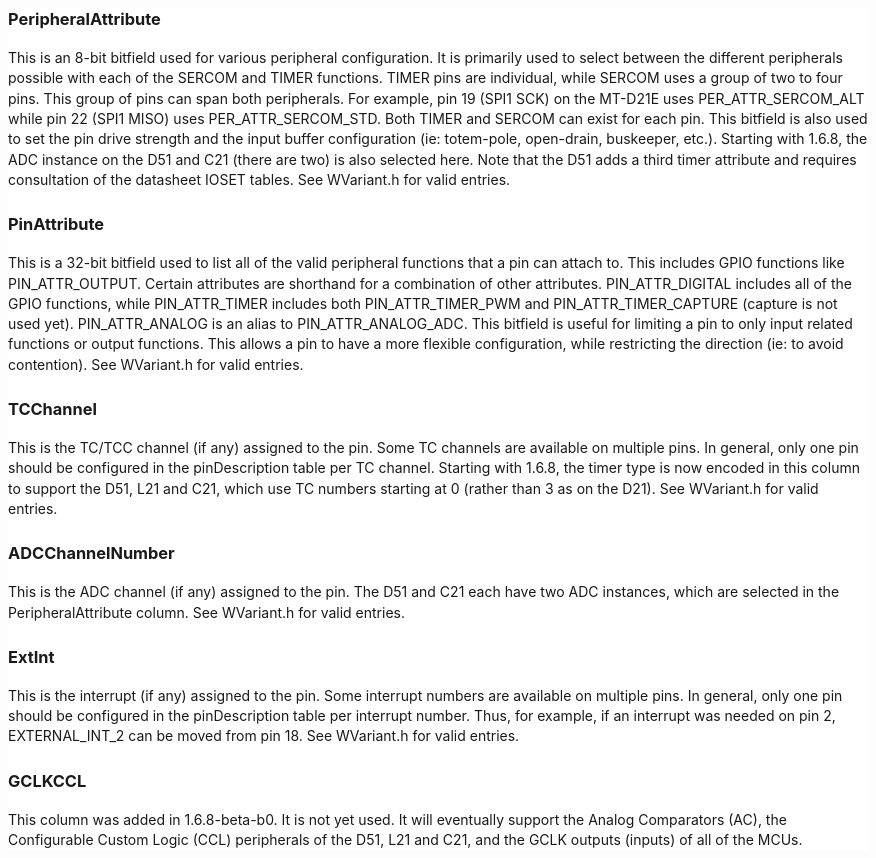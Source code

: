### PeripheralAttribute
This is an 8-bit bitfield used for various peripheral configuration. It is primarily
used to select between the different peripherals possible with each of the SERCOM and
TIMER functions. TIMER pins are individual, while SERCOM uses a group of two to four
pins. This group of pins can span both peripherals. For example, pin 19 (SPI1 SCK) on
the MT-D21E uses PER_ATTR_SERCOM_ALT while pin 22 (SPI1 MISO) uses PER_ATTR_SERCOM_STD.
Both TIMER and SERCOM can exist for each pin. This bitfield is also used to set the
pin drive strength and the input buffer configuration (ie: totem-pole, open-drain,
buskeeper, etc.). Starting with 1.6.8, the ADC instance on the D51 and C21 (there are
two) is also selected here. Note that the D51 adds a third timer attribute and
requires consultation of the datasheet IOSET tables. See WVariant.h for valid entries.

### PinAttribute
This is a 32-bit bitfield used to list all of the valid peripheral functions that a
pin can attach to. This includes GPIO functions like PIN_ATTR_OUTPUT. Certain
attributes are shorthand for a combination of other attributes. PIN_ATTR_DIGITAL
includes all of the GPIO functions, while PIN_ATTR_TIMER includes both
PIN_ATTR_TIMER_PWM and PIN_ATTR_TIMER_CAPTURE (capture is not used yet).
PIN_ATTR_ANALOG is an alias to PIN_ATTR_ANALOG_ADC. This bitfield is useful for
limiting a pin to only input related functions or output functions. This allows a pin
to have a more flexible configuration, while restricting the direction (ie: to avoid
contention). See WVariant.h for valid entries.

### TCChannel
This is the TC/TCC channel (if any) assigned to the pin. Some TC channels are available
on multiple pins. In general, only one pin should be configured in the pinDescription
table per TC channel. Starting with 1.6.8, the timer type is now encoded in this column
to support the D51, L21 and C21, which use TC numbers starting at 0 (rather than 3 as on
the D21). See WVariant.h for valid entries.

### ADCChannelNumber
This is the ADC channel (if any) assigned to the pin. The D51 and C21 each have two ADC
instances, which are selected in the PeripheralAttribute column. See WVariant.h for
valid entries.

### ExtInt
This is the interrupt (if any) assigned to the pin. Some interrupt numbers are
available on multiple pins. In general, only one pin should be configured in the
pinDescription table per interrupt number. Thus, for example, if an interrupt was
needed on pin 2, EXTERNAL_INT_2 can be moved from pin 18. See WVariant.h for valid
entries.

### GCLKCCL
This column was added in 1.6.8-beta-b0. It is not yet used. It will eventually support
the Analog Comparators (AC), the Configurable Custom Logic (CCL) peripherals of the D51,
L21 and C21, and the GCLK outputs (inputs) of all of the MCUs.
